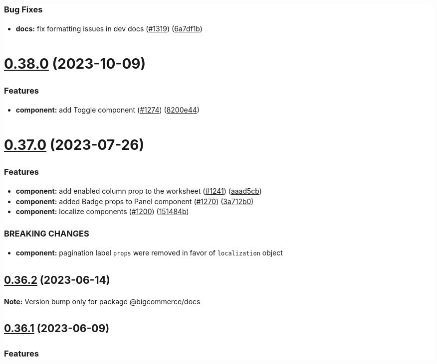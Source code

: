 ### Bug Fixes

- **docs:** fix formatting issues in dev docs ([#1319](https://github.com/bigcommerce/big-design/issues/1319)) ([6a7df1b](https://github.com/bigcommerce/big-design/commit/6a7df1b458791815098f989d88ec496c9f338fba))

# [0.38.0](https://github.com/bigcommerce/big-design/compare/@bigcommerce/docs@0.37.0...@bigcommerce/docs@0.38.0) (2023-10-09)

### Features

- **component:** add Toggle component ([#1274](https://github.com/bigcommerce/big-design/issues/1274)) ([8200e44](https://github.com/bigcommerce/big-design/commit/8200e44baa0813a1163d9981c292d95d62672691))

# [0.37.0](https://github.com/bigcommerce/big-design/compare/@bigcommerce/docs@0.36.2...@bigcommerce/docs@0.37.0) (2023-07-26)

### Features

- **component:** add enabled column prop to the worksheet ([#1241](https://github.com/bigcommerce/big-design/issues/1241)) ([aaad5cb](https://github.com/bigcommerce/big-design/commit/aaad5cba66eac300e69db6e328cbf80a629ac361))
- **component:** added Badge props to Panel component ([#1270](https://github.com/bigcommerce/big-design/issues/1270)) ([3a712b0](https://github.com/bigcommerce/big-design/commit/3a712b03feee9f95121740fab449520ead34d590))
- **component:** localize components ([#1200](https://github.com/bigcommerce/big-design/issues/1200)) ([151484b](https://github.com/bigcommerce/big-design/commit/151484be73fa52ef1fe7aa5713cbf3c09ded29f0))

### BREAKING CHANGES

- **component:** pagination label `props` were removed in favor of `localization` object

## [0.36.2](https://github.com/bigcommerce/big-design/compare/@bigcommerce/docs@0.36.1...@bigcommerce/docs@0.36.2) (2023-06-14)

**Note:** Version bump only for package @bigcommerce/docs

## [0.36.1](https://github.com/bigcommerce/big-design/compare/@bigcommerce/docs@0.36.0...@bigcommerce/docs@0.36.1) (2023-06-09)

### Features
